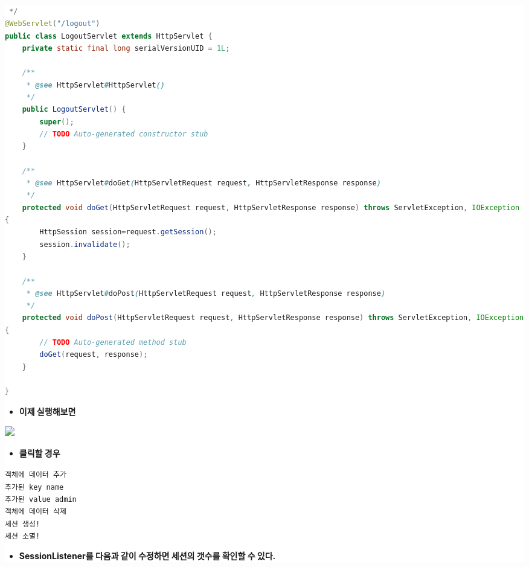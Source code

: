 ```java
 */
@WebServlet("/logout")
public class LogoutServlet extends HttpServlet {
	private static final long serialVersionUID = 1L;
       
    /**
     * @see HttpServlet#HttpServlet()
     */
    public LogoutServlet() {
        super();
        // TODO Auto-generated constructor stub
    }

	/**
	 * @see HttpServlet#doGet(HttpServletRequest request, HttpServletResponse response)
	 */
	protected void doGet(HttpServletRequest request, HttpServletResponse response) throws ServletException, IOException {
		HttpSession session=request.getSession();
		session.invalidate();
	}

	/**
	 * @see HttpServlet#doPost(HttpServletRequest request, HttpServletResponse response)
	 */
	protected void doPost(HttpServletRequest request, HttpServletResponse response) throws ServletException, IOException {
		// TODO Auto-generated method stub
		doGet(request, response);
	}

}
```



- **이제 실행해보면**

![](C:\git\reviday.github.io\_posts\images\2019\화면.png)

- **클릭할 경우**

```code
객체에 데이터 추가
추가된 key name
추가된 value admin
객체에 데이터 삭제
세션 생성!
세션 소멸!
```



- **SessionListener를 다음과 같이 수정하면 세션의 갯수를 확인할 수 있다.**
